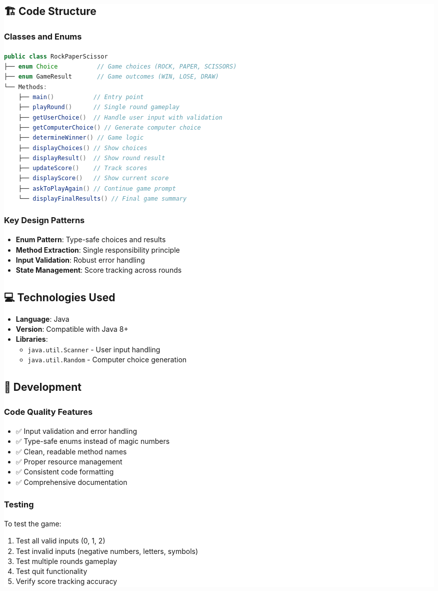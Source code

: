 ## 🏗️ Code Structure

### Classes and Enums

```java
public class RockPaperScissor
├── enum Choice           // Game choices (ROCK, PAPER, SCISSORS)
├── enum GameResult       // Game outcomes (WIN, LOSE, DRAW)
└── Methods:
    ├── main()           // Entry point
    ├── playRound()      // Single round gameplay
    ├── getUserChoice()  // Handle user input with validation
    ├── getComputerChoice() // Generate computer choice
    ├── determineWinner() // Game logic
    ├── displayChoices() // Show choices
    ├── displayResult()  // Show round result
    ├── updateScore()    // Track scores
    ├── displayScore()   // Show current score
    ├── askToPlayAgain() // Continue game prompt
    └── displayFinalResults() // Final game summary
```

### Key Design Patterns
- **Enum Pattern**: Type-safe choices and results
- **Method Extraction**: Single responsibility principle
- **Input Validation**: Robust error handling
- **State Management**: Score tracking across rounds

## 💻 Technologies Used

- **Language**: Java
- **Version**: Compatible with Java 8+
- **Libraries**: 
  - `java.util.Scanner` - User input handling
  - `java.util.Random` - Computer choice generation

## 🔧 Development

### Code Quality Features
- ✅ Input validation and error handling
- ✅ Type-safe enums instead of magic numbers
- ✅ Clean, readable method names
- ✅ Proper resource management
- ✅ Consistent code formatting
- ✅ Comprehensive documentation

### Testing
To test the game:
1. Test all valid inputs (0, 1, 2)
2. Test invalid inputs (negative numbers, letters, symbols)
3. Test multiple rounds gameplay
4. Test quit functionality
5. Verify score tracking accuracy
